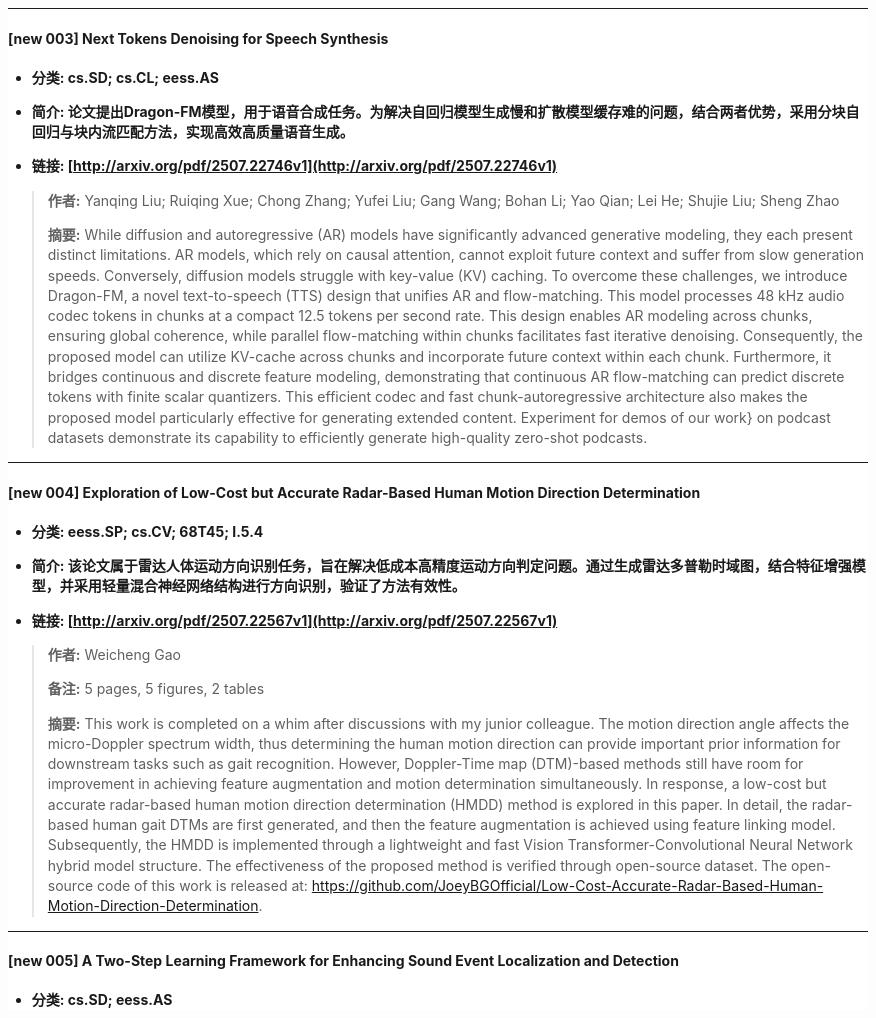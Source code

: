 
---
#### [new 003] Next Tokens Denoising for Speech Synthesis
- **分类: cs.SD; cs.CL; eess.AS**

- **简介: 论文提出Dragon-FM模型，用于语音合成任务。为解决自回归模型生成慢和扩散模型缓存难的问题，结合两者优势，采用分块自回归与块内流匹配方法，实现高效高质量语音生成。**

- **链接: [http://arxiv.org/pdf/2507.22746v1](http://arxiv.org/pdf/2507.22746v1)**

> **作者:** Yanqing Liu; Ruiqing Xue; Chong Zhang; Yufei Liu; Gang Wang; Bohan Li; Yao Qian; Lei He; Shujie Liu; Sheng Zhao
>
> **摘要:** While diffusion and autoregressive (AR) models have significantly advanced generative modeling, they each present distinct limitations. AR models, which rely on causal attention, cannot exploit future context and suffer from slow generation speeds. Conversely, diffusion models struggle with key-value (KV) caching. To overcome these challenges, we introduce Dragon-FM, a novel text-to-speech (TTS) design that unifies AR and flow-matching. This model processes 48 kHz audio codec tokens in chunks at a compact 12.5 tokens per second rate. This design enables AR modeling across chunks, ensuring global coherence, while parallel flow-matching within chunks facilitates fast iterative denoising. Consequently, the proposed model can utilize KV-cache across chunks and incorporate future context within each chunk. Furthermore, it bridges continuous and discrete feature modeling, demonstrating that continuous AR flow-matching can predict discrete tokens with finite scalar quantizers. This efficient codec and fast chunk-autoregressive architecture also makes the proposed model particularly effective for generating extended content. Experiment for demos of our work} on podcast datasets demonstrate its capability to efficiently generate high-quality zero-shot podcasts.
>
---
#### [new 004] Exploration of Low-Cost but Accurate Radar-Based Human Motion Direction Determination
- **分类: eess.SP; cs.CV; 68T45; I.5.4**

- **简介: 该论文属于雷达人体运动方向识别任务，旨在解决低成本高精度运动方向判定问题。通过生成雷达多普勒时域图，结合特征增强模型，并采用轻量混合神经网络结构进行方向识别，验证了方法有效性。**

- **链接: [http://arxiv.org/pdf/2507.22567v1](http://arxiv.org/pdf/2507.22567v1)**

> **作者:** Weicheng Gao
>
> **备注:** 5 pages, 5 figures, 2 tables
>
> **摘要:** This work is completed on a whim after discussions with my junior colleague. The motion direction angle affects the micro-Doppler spectrum width, thus determining the human motion direction can provide important prior information for downstream tasks such as gait recognition. However, Doppler-Time map (DTM)-based methods still have room for improvement in achieving feature augmentation and motion determination simultaneously. In response, a low-cost but accurate radar-based human motion direction determination (HMDD) method is explored in this paper. In detail, the radar-based human gait DTMs are first generated, and then the feature augmentation is achieved using feature linking model. Subsequently, the HMDD is implemented through a lightweight and fast Vision Transformer-Convolutional Neural Network hybrid model structure. The effectiveness of the proposed method is verified through open-source dataset. The open-source code of this work is released at: https://github.com/JoeyBGOfficial/Low-Cost-Accurate-Radar-Based-Human-Motion-Direction-Determination.
>
---
#### [new 005] A Two-Step Learning Framework for Enhancing Sound Event Localization and Detection
- **分类: cs.SD; eess.AS**
